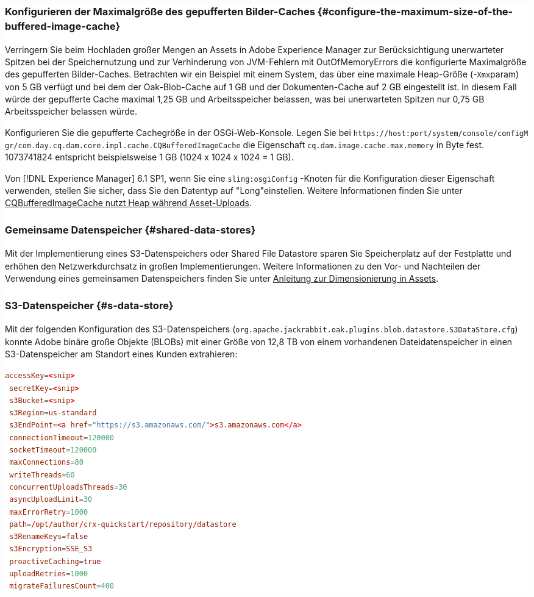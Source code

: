 ### Konfigurieren der Maximalgröße des gepufferten Bilder-Caches   {#configure-the-maximum-size-of-the-buffered-image-cache}

Verringern Sie beim Hochladen großer Mengen an Assets in Adobe Experience Manager zur Berücksichtigung unerwarteter Spitzen bei der Speichernutzung und zur Verhinderung von JVM-Fehlern mit OutOfMemoryErrors die konfigurierte Maximalgröße des gepufferten Bilder-Caches. Betrachten wir ein Beispiel mit einem System, das über eine maximale Heap-Größe (-`Xmx`param) von 5 GB verfügt und bei dem der Oak-Blob-Cache auf 1 GB und der Dokumenten-Cache auf 2 GB eingestellt ist. In diesem Fall würde der gepufferte Cache maximal 1,25 GB und Arbeitsspeicher belassen, was bei unerwarteten Spitzen nur 0,75 GB Arbeitsspeicher belassen würde.

Konfigurieren Sie die gepufferte Cachegröße in der OSGi-Web-Konsole. Legen Sie bei `https://host:port/system/console/configMgr/com.day.cq.dam.core.impl.cache.CQBufferedImageCache` die Eigenschaft `cq.dam.image.cache.max.memory` in Byte fest. 1073741824 entspricht beispielsweise 1 GB (1024 x 1024 x 1024 = 1 GB).

Von [!DNL Experience Manager] 6.1 SP1, wenn Sie eine `sling:osgiConfig` -Knoten für die Konfiguration dieser Eigenschaft verwenden, stellen Sie sicher, dass Sie den Datentyp auf &quot;Long&quot;einstellen. Weitere Informationen finden Sie unter [CQBufferedImageCache nutzt Heap während Asset-Uploads](https://helpx.adobe.com/de/experience-manager/kb/cqbufferedimagecache-consumes-heap-during-asset-uploads.html).

### Gemeinsame Datenspeicher   {#shared-data-stores}

Mit der Implementierung eines S3-Datenspeichers oder Shared File Datastore sparen Sie Speicherplatz auf der Festplatte und erhöhen den Netzwerkdurchsatz in großen Implementierungen. Weitere Informationen zu den Vor- und Nachteilen der Verwendung eines gemeinsamen Datenspeichers finden Sie unter [Anleitung zur Dimensionierung in Assets](assets-sizing-guide.md).

### S3-Datenspeicher {#s-data-store}

Mit der folgenden Konfiguration des S3-Datenspeichers (`org.apache.jackrabbit.oak.plugins.blob.datastore.S3DataStore.cfg`) konnte Adobe binäre große Objekte (BLOBs) mit einer Größe von 12,8 TB von einem vorhandenen Dateidatenspeicher in einen S3-Datenspeicher am Standort eines Kunden extrahieren:

```conf
accessKey=<snip>
 secretKey=<snip>
 s3Bucket=<snip>
 s3Region=us-standard
 s3EndPoint=<a href="https://s3.amazonaws.com/">s3.amazonaws.com</a>
 connectionTimeout=120000
 socketTimeout=120000
 maxConnections=80
 writeThreads=60
 concurrentUploadsThreads=30
 asyncUploadLimit=30
 maxErrorRetry=1000
 path=/opt/author/crx-quickstart/repository/datastore
 s3RenameKeys=false
 s3Encryption=SSE_S3
 proactiveCaching=true
 uploadRetries=1000
 migrateFailuresCount=400
```

